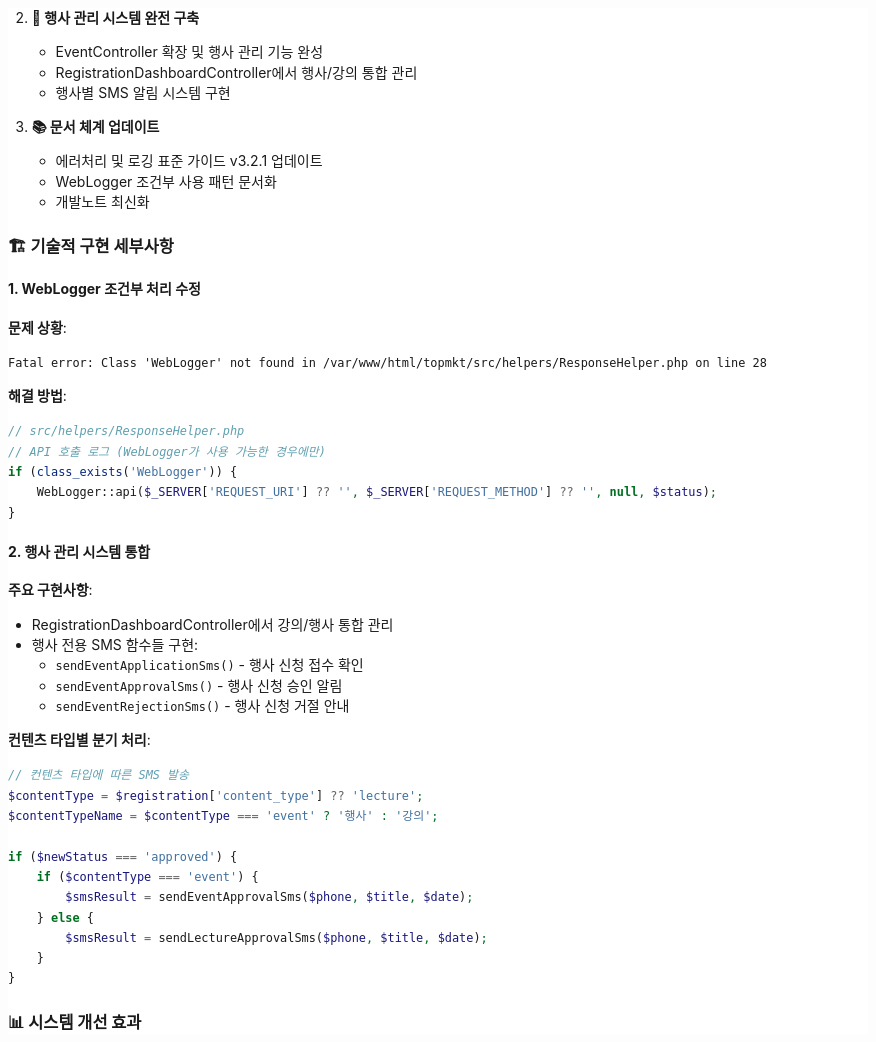 2. **🎪 행사 관리 시스템 완전 구축**
   - EventController 확장 및 행사 관리 기능 완성
   - RegistrationDashboardController에서 행사/강의 통합 관리
   - 행사별 SMS 알림 시스템 구현

3. **📚 문서 체계 업데이트**
   - 에러처리 및 로깅 표준 가이드 v3.2.1 업데이트
   - WebLogger 조건부 사용 패턴 문서화
   - 개발노트 최신화

### 🏗️ 기술적 구현 세부사항

#### 1. WebLogger 조건부 처리 수정

**문제 상황**:
```
Fatal error: Class 'WebLogger' not found in /var/www/html/topmkt/src/helpers/ResponseHelper.php on line 28
```

**해결 방법**:
```php
// src/helpers/ResponseHelper.php
// API 호출 로그 (WebLogger가 사용 가능한 경우에만)
if (class_exists('WebLogger')) {
    WebLogger::api($_SERVER['REQUEST_URI'] ?? '', $_SERVER['REQUEST_METHOD'] ?? '', null, $status);
}
```

#### 2. 행사 관리 시스템 통합

**주요 구현사항**:
- RegistrationDashboardController에서 강의/행사 통합 관리
- 행사 전용 SMS 함수들 구현:
  - `sendEventApplicationSms()` - 행사 신청 접수 확인
  - `sendEventApprovalSms()` - 행사 신청 승인 알림  
  - `sendEventRejectionSms()` - 행사 신청 거절 안내

**컨텐츠 타입별 분기 처리**:
```php
// 컨텐츠 타입에 따른 SMS 발송
$contentType = $registration['content_type'] ?? 'lecture';
$contentTypeName = $contentType === 'event' ? '행사' : '강의';

if ($newStatus === 'approved') {
    if ($contentType === 'event') {
        $smsResult = sendEventApprovalSms($phone, $title, $date);
    } else {
        $smsResult = sendLectureApprovalSms($phone, $title, $date);
    }
}
```

### 📊 시스템 개선 효과
